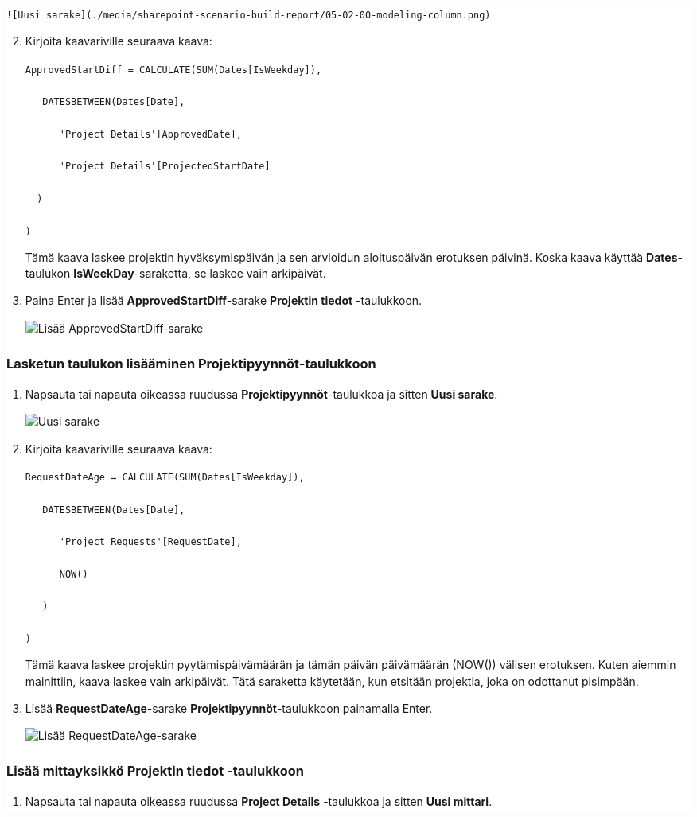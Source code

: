     ![Uusi sarake](./media/sharepoint-scenario-build-report/05-02-00-modeling-column.png)
2. Kirjoita kaavariville seuraava kaava:
   
    ```
    ApprovedStartDiff = CALCULATE(SUM(Dates[IsWeekday]),
   
       DATESBETWEEN(Dates[Date],
   
          'Project Details'[ApprovedDate],
   
          'Project Details'[ProjectedStartDate]
   
      )
   
    )
    ```
   
    Tämä kaava laskee projektin hyväksymispäivän ja sen arvioidun aloituspäivän erotuksen päivinä. Koska kaava käyttää **Dates**-taulukon **IsWeekDay**-saraketta, se laskee vain arkipäivät.
3. Paina Enter ja lisää **ApprovedStartDiff**-sarake **Projektin tiedot** -taulukkoon.
   
    ![Lisää ApprovedStartDiff-sarake](./media/sharepoint-scenario-build-report/05-02-09-column-approvedstartdiff.png)

### <a name="add-a-calculated-column-to-the-project-requests-table"></a>Lasketun taulukon lisääminen Projektipyynnöt-taulukkoon
1. Napsauta tai napauta oikeassa ruudussa **Projektipyynnöt**-taulukkoa ja sitten **Uusi sarake**.
   
    ![Uusi sarake](./media/sharepoint-scenario-build-report/05-02-00-modeling-column.png)
2. Kirjoita kaavariville seuraava kaava:
   
    ```
    RequestDateAge = CALCULATE(SUM(Dates[IsWeekday]),
   
       DATESBETWEEN(Dates[Date],
   
          'Project Requests'[RequestDate],
   
          NOW()
   
       )
   
    )
    ```
   
    Tämä kaava laskee projektin pyytämispäivämäärän ja tämän päivän päivämäärän (NOW()) välisen erotuksen. Kuten aiemmin mainittiin, kaava laskee vain arkipäivät. Tätä saraketta käytetään, kun etsitään projektia, joka on odottanut pisimpään.
3. Lisää **RequestDateAge**-sarake **Projektipyynnöt**-taulukkoon painamalla Enter.
   
    ![Lisää RequestDateAge-sarake](./media/sharepoint-scenario-build-report/05-02-10-column-requestdateage.png)

### <a name="add-a-measure-to-the-project-details-table"></a>Lisää mittayksikkö Projektin tiedot -taulukkoon
1. Napsauta tai napauta oikeassa ruudussa **Project Details** -taulukkoa ja sitten **Uusi mittari**.
   